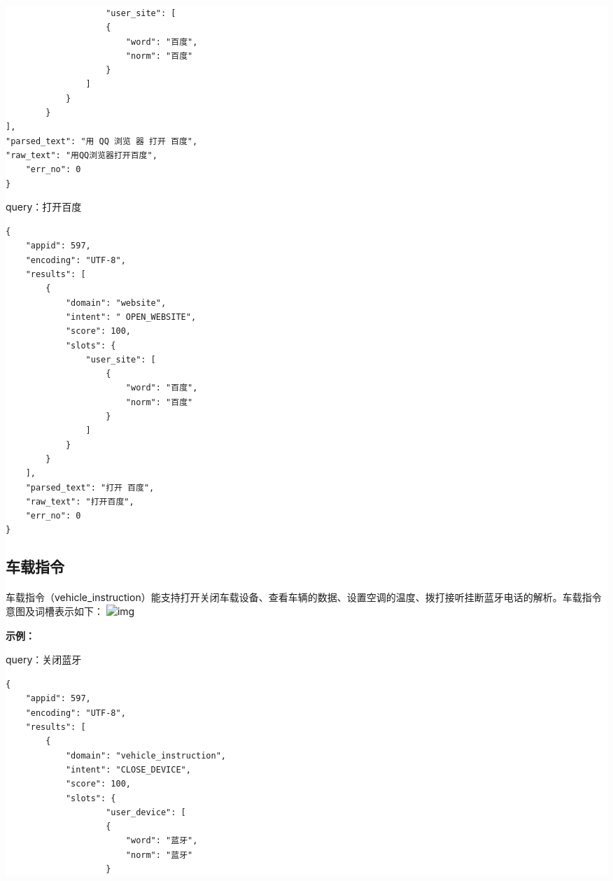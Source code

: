 ```
					"user_site": [
                    {
                        "word": "百度",
                        "norm": "百度"
                    }
                ]
            }
        }
],
"parsed_text": "用 QQ 浏览 器 打开 百度",
"raw_text": "用QQ浏览器打开百度",
    "err_no": 0
}
```

query：打开百度

```
{
    "appid": 597,
    "encoding": "UTF-8",
    "results": [
        {
            "domain": "website",
            "intent": " OPEN_WEBSITE",
            "score": 100,
            "slots": {
                "user_site": [
                    {
                        "word": "百度",
                        "norm": "百度"
                    }
                ]
            }
        }
    ],
    "parsed_text": "打开 百度",
    "raw_text": "打开百度",
    "err_no": 0
}
```

## 车载指令

车载指令（vehicle_instruction）能支持打开关闭车载设备、查看车辆的数据、设置空调的温度、拨打接听挂断蓝牙电话的解析。车载指令意图及词槽表示如下： ![img](https://ai.bdstatic.com/file/67CEAAE557CA4A568B4B56DF31F02232)

**示例：**

query：关闭蓝牙

```
{
    "appid": 597,
    "encoding": "UTF-8",
    "results": [
        {
            "domain": "vehicle_instruction",
            "intent": "CLOSE_DEVICE",
            "score": 100,
            "slots": {
					"user_device": [
                    {
                        "word": "蓝牙",
                        "norm": "蓝牙"
                    }
```